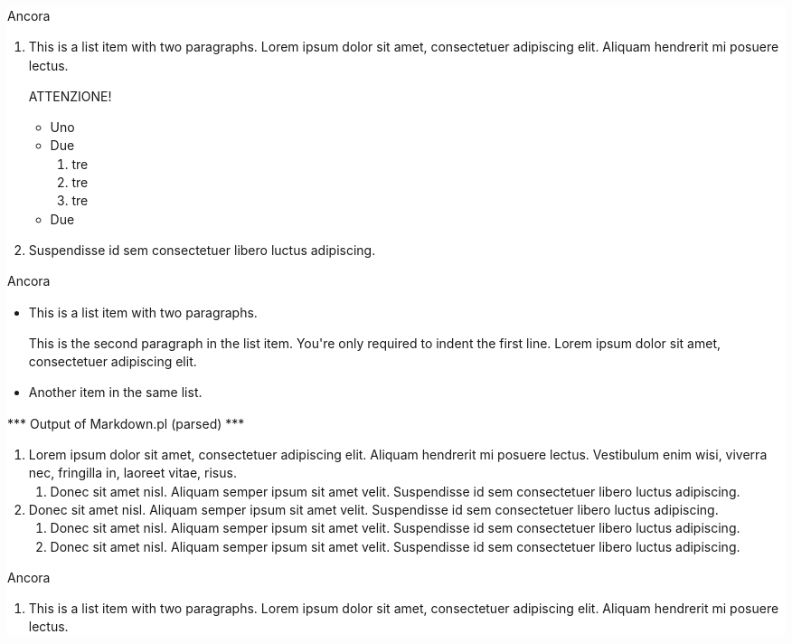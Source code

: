 <p>Ancora</p>

<ol>
<li><p>This is a list item with two paragraphs. Lorem ipsum dolor
sit amet, consectetuer adipiscing elit. Aliquam hendrerit
mi posuere lectus.</p>

<p>ATTENZIONE!</p>

<ul>
<li>Uno</li>
<li>Due
<ol>
<li>tre</li>
<li>tre</li>
<li>tre</li>
</ol></li>
<li>Due</li>
</ul></li>
<li><p>Suspendisse id sem consectetuer libero luctus adipiscing.</p></li>
</ol>

<p>Ancora</p>

<ul>
<li><p>This is a list item with two paragraphs.</p>

<p>This is the second paragraph in the list item. You're
only required to indent the first line. Lorem ipsum dolor
sit amet, consectetuer adipiscing elit.</p></li>
<li><p>Another item in the same list.</p></li>
</ul>

*** Output of Markdown.pl (parsed) ***
<ol>
<li>Lorem ipsum dolor sit amet, consectetuer adipiscing elit.
Aliquam hendrerit mi posuere lectus. Vestibulum enim wisi,
viverra nec, fringilla in, laoreet vitae, risus.
<ol>
<li>Donec sit amet nisl. Aliquam semper ipsum sit amet velit.
Suspendisse id sem consectetuer libero luctus adipiscing.</li
         >
</ol
     ></li
     >
<li>Donec sit amet nisl. Aliquam semper ipsum sit amet velit.
Suspendisse id sem consectetuer libero luctus adipiscing.
<ol>
<li>Donec sit amet nisl. Aliquam semper ipsum sit amet velit.
Suspendisse id sem consectetuer libero luctus adipiscing.</li
         >
<li>Donec sit amet nisl. Aliquam semper ipsum sit amet velit.
Suspendisse id sem consectetuer libero luctus adipiscing.</li
         >
</ol
     ></li
     >
</ol
   ><p>Ancora</p
   ><ol>
<li
       ><p>This is a list item with two paragraphs. Lorem ipsum dolor
sit amet, consectetuer adipiscing elit. Aliquam hendrerit
mi posuere lectus.</p
       >
